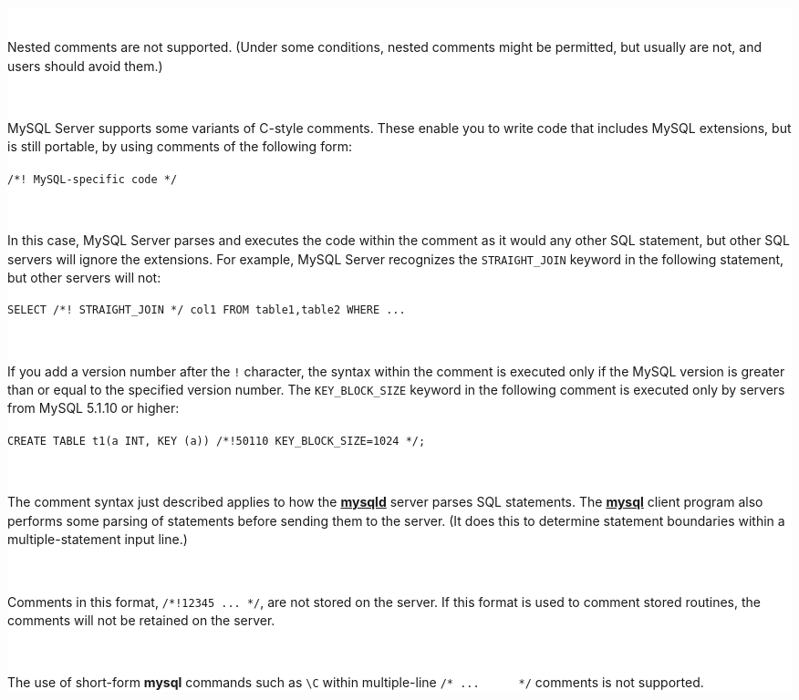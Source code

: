 ​      

Nested comments are not supported. (Under some conditions, nested      comments might be permitted, but usually are not, and users should      avoid them.)    

​      

MySQL Server supports some variants of C-style comments. These      enable you to write code that includes MySQL extensions, but is      still portable, by using comments of the following form:    

```
/*! MySQL-specific code */

```

​      

In this case, MySQL Server parses and executes the code within the      comment as it would any other SQL statement, but other SQL servers      will ignore the extensions. For example, MySQL Server recognizes      the `STRAIGHT_JOIN` keyword in the following      statement, but other servers will not:    

```
SELECT /*! STRAIGHT_JOIN */ col1 FROM table1,table2 WHERE ...

```

​      

If you add a version number after the `!`      character, the syntax within the comment is executed only if the      MySQL version is greater than or equal to the specified version      number. The `KEY_BLOCK_SIZE` keyword in the      following comment is executed only by servers from MySQL 5.1.10 or      higher:    

```
CREATE TABLE t1(a INT, KEY (a)) /*!50110 KEY_BLOCK_SIZE=1024 */;

```

​      

The comment syntax just described applies to how the      [**mysqld**](file:///F:/Tech_doc/Mysql/refman-5.5-en.html-chapter/programs.html#mysqld) server parses SQL statements. The      [**mysql**](file:///F:/Tech_doc/Mysql/refman-5.5-en.html-chapter/programs.html#mysql) client program also performs some parsing      of statements before sending them to the server. (It does this to      determine statement boundaries within a multiple-statement input      line.)    

​      

Comments in this format, `/*!12345 ... */`, are      not stored on the server. If this format is used to comment stored      routines, the comments will not be retained on the server.    

​      

The use of short-form **mysql** commands such as `\C`  within multiple-line `/* ...      */` comments is not supported.